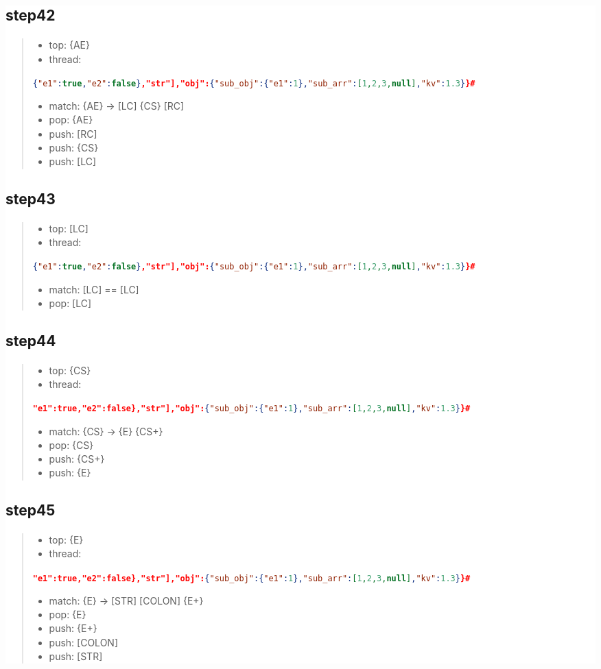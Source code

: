 step42
------

> -   top: {AE}
> -   thread:
>
> ~~~ json
> {"e1":true,"e2":false},"str"],"obj":{"sub_obj":{"e1":1},"sub_arr":[1,2,3,null],"kv":1.3}}#
> ~~~
>
> -   match: {AE} -&gt; \[LC\] {CS} \[RC\]
> -   pop: {AE}
> -   push: \[RC\]
> -   push: {CS}
> -   push: \[LC\]

step43
------

> -   top: \[LC\]
> -   thread:
>
> ~~~ json
> {"e1":true,"e2":false},"str"],"obj":{"sub_obj":{"e1":1},"sub_arr":[1,2,3,null],"kv":1.3}}#
> ~~~
>
> -   match: \[LC\] == \[LC\]
> -   pop: \[LC\]

step44
------

> -   top: {CS}
> -   thread:
>
> ~~~ json
> "e1":true,"e2":false},"str"],"obj":{"sub_obj":{"e1":1},"sub_arr":[1,2,3,null],"kv":1.3}}#
> ~~~
>
> -   match: {CS} -&gt; {E} {CS+}
> -   pop: {CS}
> -   push: {CS+}
> -   push: {E}

step45
------

> -   top: {E}
> -   thread:
>
> ~~~ json
> "e1":true,"e2":false},"str"],"obj":{"sub_obj":{"e1":1},"sub_arr":[1,2,3,null],"kv":1.3}}#
> ~~~
>
> -   match: {E} -&gt; \[STR\] \[COLON\] {E+}
> -   pop: {E}
> -   push: {E+}
> -   push: \[COLON\]
> -   push: \[STR\]
